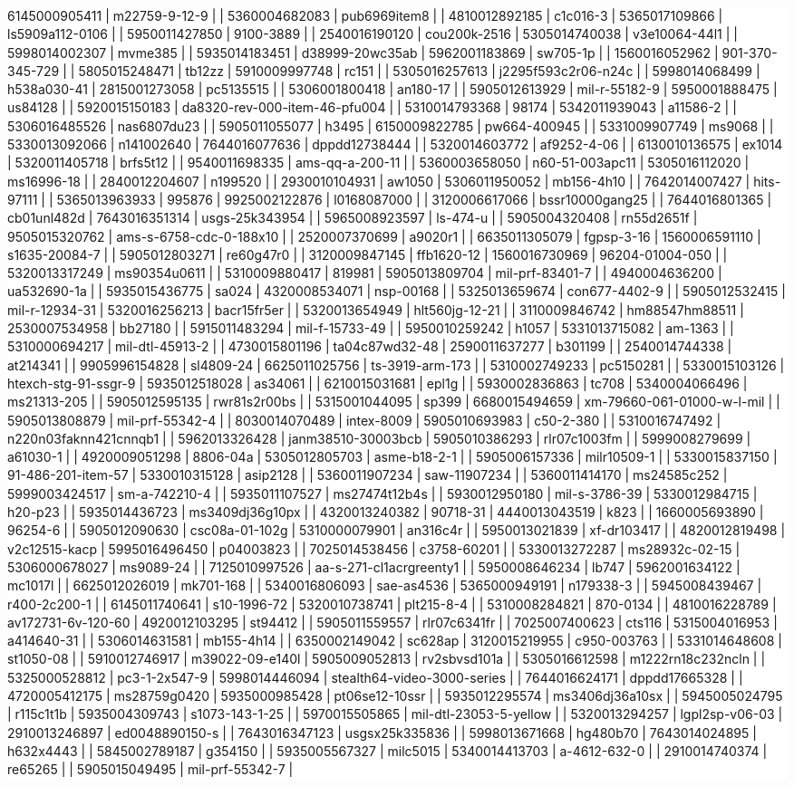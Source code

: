 6145000905411 | m22759-9-12-9 |  | 5360004682083 | pub6969item8 |  | 4810012892185 | c1c016-3 | 
5365017109866 | ls5909a112-0106 |  | 5950011427850 | 9100-3889 |  | 2540016190120 | cou200k-2516 | 
5305014740038 | v3e10064-44l1 |  | 5998014002307 | mvme385 |  | 5935014183451 | d38999-20wc35ab | 
5962001183869 | sw705-1p |  | 1560016052962 | 901-370-345-729 |  | 5805015248471 | tb12zz | 
5910009997748 | rc151 |  | 5305016257613 | j2295f593c2r06-n24c |  | 5998014068499 | h538a030-41 | 
2815001273058 | pc5135515 |  | 5306001800418 | an180-17 |  | 5905012613929 | mil-r-55182-9 | 
5950001888475 | us84128 |  | 5920015150183 | da8320-rev-000-item-46-pfu004 |  | 5310014793368 | 98174 | 
5342011939043 | a11586-2 |  | 5306016485526 | nas6807du23 |  | 5905011055077 | h3495 | 
6150009822785 | pw664-400945 |  | 5331009907749 | ms9068 |  | 5330013092066 | n141002640 | 
7644016077636 | dppdd12738444 |  | 5320014603772 | af9252-4-06 |  | 6130010136575 | ex1014 | 
5320011405718 | brfs5t12 |  | 9540011698335 | ams-qq-a-200-11 |  | 5360003658050 | n60-51-003apc11 | 
5305016112020 | ms16996-18 |  | 2840012204607 | n199520 |  | 2930010104931 | aw1050 | 
5306011950052 | mb156-4h10 |  | 7642014007427 | hits-97111 |  | 5365013963933 | 995876 | 
9925002122876 | l0168087000 |  | 3120006617066 | bssr10000gang25 |  | 7644016801365 | cb01unl482d | 
7643016351314 | usgs-25k343954 |  | 5965008923597 | ls-474-u |  | 5905004320408 | rn55d2651f | 
9505015320762 | ams-s-6758-cdc-0-188x10 |  | 2520007370699 | a9020r1 |  | 6635011305079 | fgpsp-3-16 | 
1560006591110 | s1635-20084-7 |  | 5905012803271 | re60g47r0 |  | 3120009847145 | ffb1620-12 | 
1560016730969 | 96204-01004-050 |  | 5320013317249 | ms90354u0611 |  | 5310009880417 | 819981 | 
5905013809704 | mil-prf-83401-7 |  | 4940004636200 | ua532690-1a |  | 5935015436775 | sa024 | 
4320008534071 | nsp-00168 |  | 5325013659674 | con677-4402-9 |  | 5905012532415 | mil-r-12934-31 | 
5320016256213 | bacr15fr5er |  | 5320013654949 | hlt560jg-12-21 |  | 3110009846742 | hm88547hm88511 | 
2530007534958 | bb27180 |  | 5915011483294 | mil-f-15733-49 |  | 5950010259242 | h1057 | 
5331013715082 | am-1363 |  | 5310000694217 | mil-dtl-45913-2 |  | 4730015801196 | ta04c87wd32-48 | 
2590011637277 | b301199 |  | 2540014744338 | at214341 |  | 9905996154828 | sl4809-24 | 
6625011025756 | ts-3919-arm-173 |  | 5310002749233 | pc5150281 |  | 5330015103126 | htexch-stg-91-ssgr-9 | 
5935012518028 | as34061 |  | 6210015031681 | epl1g |  | 5930002836863 | tc708 | 
5340004066496 | ms21313-205 |  | 5905012595135 | rwr81s2r00bs |  | 5315001044095 | sp399 | 
6680015494659 | xm-79660-061-01000-w-l-mil |  | 5905013808879 | mil-prf-55342-4 |  | 8030014070489 | intex-8009 | 
5905010693983 | c50-2-380 |  | 5310016747492 | n220n03faknn421cnnqb1 |  | 5962013326428 | janm38510-30003bcb | 
5905010386293 | rlr07c1003fm |  | 5999008279699 | a61030-1 |  | 4920009051298 | 8806-04a | 
5305012805703 | asme-b18-2-1 |  | 5905006157336 | milr10509-1 |  | 5330015837150 | 91-486-201-item-57 | 
5330010315128 | asip2128 |  | 5360011907234 | saw-11907234 |  | 5360011414170 | ms24585c252 | 
5999003424517 | sm-a-742210-4 |  | 5935011107527 | ms27474t12b4s |  | 5930012950180 | mil-s-3786-39 | 
5330012984715 | h20-p23 |  | 5935014436723 | ms3409dj36g10px |  | 4320013240382 | 90718-31 | 
4440013043519 | k823 |  | 1660005693890 | 96254-6 |  | 5905012090630 | csc08a-01-102g | 
5310000079901 | an316c4r |  | 5950013021839 | xf-dr103417 |  | 4820012819498 | v2c12515-kacp | 
5995016496450 | p04003823 |  | 7025014538456 | c3758-60201 |  | 5330013272287 | ms28932c-02-15 | 
5306000678027 | ms9089-24 |  | 7125010997526 | aa-s-271-cl1acrgreenty1 |  | 5950008646234 | lb747 | 
5962001634122 | mc1017l |  | 6625012026019 | mk701-168 |  | 5340016806093 | sae-as4536 | 
5365000949191 | n179338-3 |  | 5945008439467 | r400-2c200-1 |  | 6145011740641 | s10-1996-72 | 
5320010738741 | plt215-8-4 |  | 5310008284821 | 870-0134 |  | 4810016228789 | av172731-6v-120-60 | 
4920012103295 | st94412 |  | 5905011559557 | rlr07c6341fr |  | 7025007400623 | cts116 | 
5315004016953 | a414640-31 |  | 5306014631581 | mb155-4h14 |  | 6350002149042 | sc628ap | 
3120015219955 | c950-003763 |  | 5331014648608 | st1050-08 |  | 5910012746917 | m39022-09-e140l | 
5905009052813 | rv2sbvsd101a |  | 5305016612598 | m1222rn18c232ncln |  | 5325000528812 | pc3-1-2x547-9 | 
5998014446094 | stealth64-video-3000-series |  | 7644016624171 | dppdd17665328 |  | 4720005412175 | ms28759g0420 | 
5935000985428 | pt06se12-10ssr |  | 5935012295574 | ms3406dj36a10sx |  | 5945005024795 | r115c1t1b | 
5935004309743 | s1073-143-1-25 |  | 5970015505865 | mil-dtl-23053-5-yellow |  | 5320013294257 | lgpl2sp-v06-03 | 
2910013246897 | ed0048890150-s |  | 7643016347123 | usgsx25k335836 |  | 5998013671668 | hg480b70 | 
7643014024895 | h632x4443 |  | 5845002789187 | g354150 |  | 5935005567327 | milc5015 | 
5340014413703 | a-4612-632-0 |  | 2910014740374 | re65265 |  | 5905015049495 | mil-prf-55342-7 | 